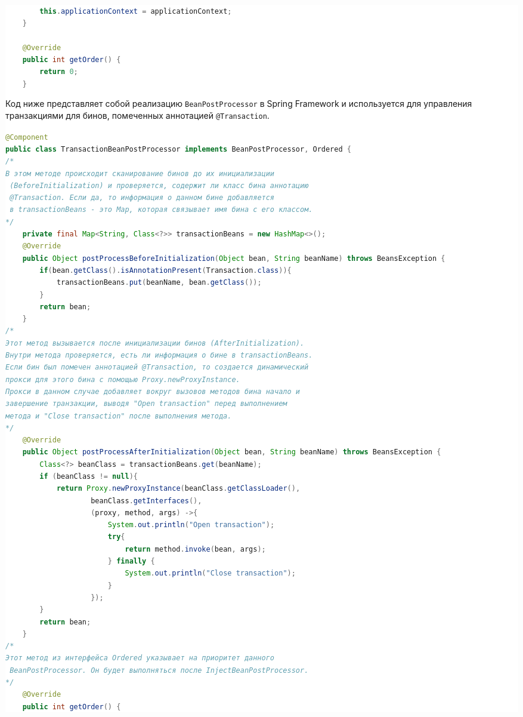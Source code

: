 ```Java
        this.applicationContext = applicationContext;
    }

    @Override
    public int getOrder() {
        return 0;
    }
```

  

Код ниже представляет собой реализацию `BeanPostProcessor` в Spring Framework и используется для управления транзакциями для бинов, помеченных аннотацией `@Transaction`.

```Java
@Component
public class TransactionBeanPostProcessor implements BeanPostProcessor, Ordered {
/*
В этом методе происходит сканирование бинов до их инициализации
 (BeforeInitialization) и проверяется, содержит ли класс бина аннотацию
 @Transaction. Если да, то информация о данном бине добавляется
 в transactionBeans - это Map, которая связывает имя бина с его классом.
*/
    private final Map<String, Class<?>> transactionBeans = new HashMap<>();
    @Override
    public Object postProcessBeforeInitialization(Object bean, String beanName) throws BeansException {
        if(bean.getClass().isAnnotationPresent(Transaction.class)){
            transactionBeans.put(beanName, bean.getClass());
        }
        return bean;
    }
/*
Этот метод вызывается после инициализации бинов (AfterInitialization).
Внутри метода проверяется, есть ли информация о бине в transactionBeans.
Если бин был помечен аннотацией @Transaction, то создается динамический
прокси для этого бина с помощью Proxy.newProxyInstance.
Прокси в данном случае добавляет вокруг вызовов методов бина начало и
завершение транзакции, выводя "Open transaction" перед выполнением
метода и "Close transaction" после выполнения метода.
*/
    @Override
    public Object postProcessAfterInitialization(Object bean, String beanName) throws BeansException {
        Class<?> beanClass = transactionBeans.get(beanName);
        if (beanClass != null){
            return Proxy.newProxyInstance(beanClass.getClassLoader(),
                    beanClass.getInterfaces(),
                    (proxy, method, args) ->{
                        System.out.println("Open transaction");
                        try{
                            return method.invoke(bean, args);
                        } finally {
                            System.out.println("Close transaction");
                        }
                    });
        }
        return bean;
    }
/*
Этот метод из интерфейса Ordered указывает на приоритет данного
 BeanPostProcessor. Он будет выполняться после InjectBeanPostProcessor.
*/
    @Override
    public int getOrder() {
```
